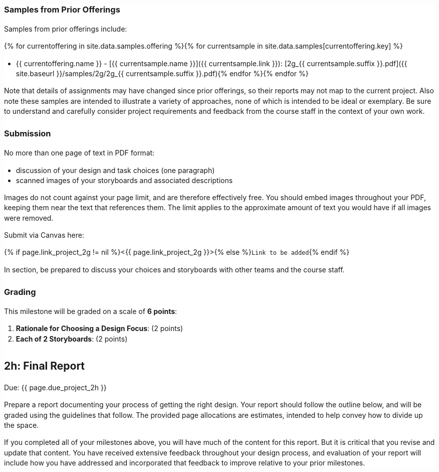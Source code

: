 ### Samples from Prior Offerings

Samples from prior offerings include:

{% for currentoffering in site.data.samples.offering %}{% for currentsample in site.data.samples[currentoffering.key] %}
  -  {{ currentoffering.name }} - [{{ currentsample.name }}]({{ currentsample.link }}): [2g_{{ currentsample.suffix }}.pdf]({{ site.baseurl }}/samples/2g/2g_{{ currentsample.suffix }}.pdf){% endfor %}{% endfor %}

Note that details of assignments may have changed since prior offerings, so their reports may not map to the current project.
Also note these samples are intended to illustrate a variety of approaches, none of which is intended to be ideal or exemplary.
Be sure to understand and carefully consider project requirements and feedback from the course staff in the context of your own work.

### Submission

No more than one page of text in PDF format:

 - discussion of your design and task choices (one paragraph)
 - scanned images of your storyboards and associated descriptions 

Images do not count against your page limit, and are therefore effectively free. 
You should embed images throughout your PDF, keeping them near the text that references them.
The limit applies to the approximate amount of text you would have if all images were removed.

Submit via Canvas here: 

{% if page.link_project_2g != nil %}<{{ page.link_project_2g }}>{% else %}`Link to be added`{% endif %}

In section, be prepared to discuss your choices and storyboards with other teams and the course staff.

### Grading

This milestone will be graded on a scale of __6 points__:

1. __Rationale for Choosing a Design Focus__: (2 points)
2. __Each of 2 Storyboards__: (2 points)

<a name="final_report">

## 2h: Final Report

Due: {{ page.due_project_2h }}

Prepare a report documenting your process of getting the right design.
Your report should follow the outline below, and will be graded using the guidelines that follow.
The provided page allocations are estimates, intended to help convey how to divide up the space.

If you completed all of your milestones above, you will have much of the content for this report.
But it is critical that you revise and update that content.
You have received extensive feedback throughout your design process, and evaluation of your report will 
include how you have addressed and incorporated that feedback to improve relative to your prior milestones.
